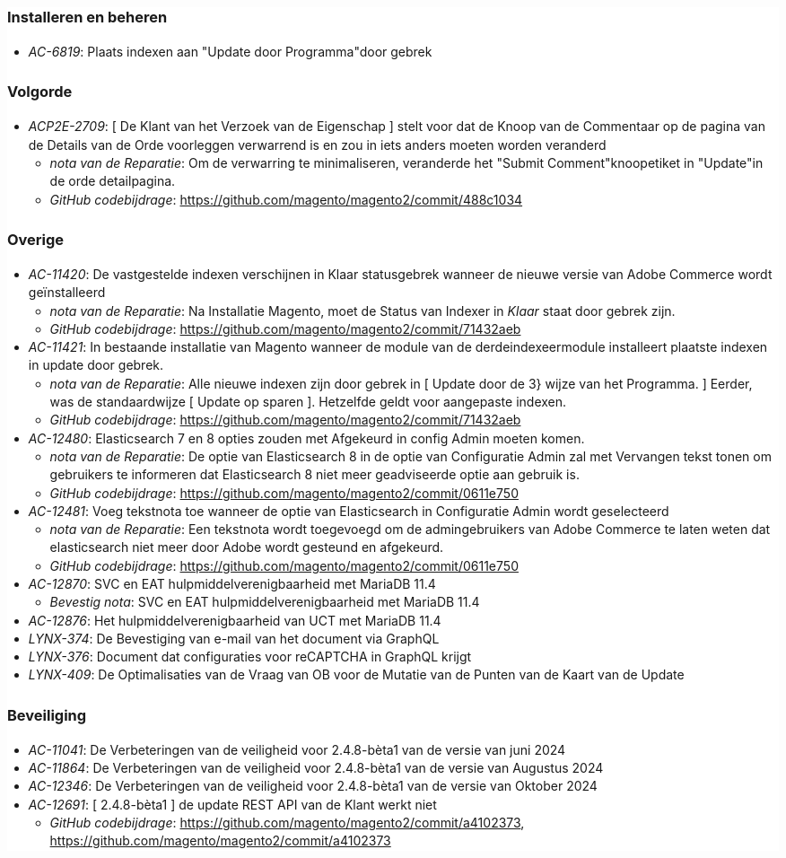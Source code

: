 ### Installeren en beheren

* _AC-6819_: Plaats indexen aan &quot;Update door Programma&quot;door gebrek

### Volgorde

* _ACP2E-2709_: [ De Klant van het Verzoek van de Eigenschap ] stelt voor dat de Knoop van de Commentaar op de pagina van de Details van de Orde voorleggen verwarrend is en zou in iets anders moeten worden veranderd
   * _nota van de Reparatie_: Om de verwarring te minimaliseren, veranderde het &quot;Submit Comment&quot;knoopetiket in &quot;Update&quot;in de orde detailpagina.
   * _GitHub codebijdrage_: <https://github.com/magento/magento2/commit/488c1034>

### Overige

* _AC-11420_: De vastgestelde indexen verschijnen in Klaar statusgebrek wanneer de nieuwe versie van Adobe Commerce wordt geïnstalleerd
   * _nota van de Reparatie_: Na Installatie Magento, moet de Status van Indexer in *Klaar* staat door gebrek zijn.
   * _GitHub codebijdrage_: <https://github.com/magento/magento2/commit/71432aeb>
* _AC-11421_: In bestaande installatie van Magento wanneer de module van de derdeindexeermodule installeert plaatste indexen in update door gebrek.
   * _nota van de Reparatie_: Alle nieuwe indexen zijn door gebrek in [ Update door de 3} wijze van het Programma. ] Eerder, was de standaardwijze [ Update op sparen ]. Hetzelfde geldt voor aangepaste indexen.
   * _GitHub codebijdrage_: <https://github.com/magento/magento2/commit/71432aeb>
* _AC-12480_: Elasticsearch 7 en 8 opties zouden met Afgekeurd in config Admin moeten komen.
   * _nota van de Reparatie_: De optie van Elasticsearch 8 in de optie van Configuratie Admin zal met Vervangen tekst tonen om gebruikers te informeren dat Elasticsearch 8 niet meer geadviseerde optie aan gebruik is.
   * _GitHub codebijdrage_: <https://github.com/magento/magento2/commit/0611e750>
* _AC-12481_: Voeg tekstnota toe wanneer de optie van Elasticsearch in Configuratie Admin wordt geselecteerd
   * _nota van de Reparatie_: Een tekstnota wordt toegevoegd om de admingebruikers van Adobe Commerce te laten weten dat elasticsearch niet meer door Adobe wordt gesteund en afgekeurd.
   * _GitHub codebijdrage_: <https://github.com/magento/magento2/commit/0611e750>
* _AC-12870_: SVC en EAT hulpmiddelverenigbaarheid met MariaDB 11.4
   * _Bevestig nota_: SVC en EAT hulpmiddelverenigbaarheid met MariaDB 11.4
* _AC-12876_: Het hulpmiddelverenigbaarheid van UCT met MariaDB 11.4
* _LYNX-374_: De Bevestiging van e-mail van het document via GraphQL
* _LYNX-376_: Document dat configuraties voor reCAPTCHA in GraphQL krijgt
* _LYNX-409_: De Optimalisaties van de Vraag van OB voor de Mutatie van de Punten van de Kaart van de Update

### Beveiliging

* _AC-11041_: De Verbeteringen van de veiligheid voor 2.4.8-bèta1 van de versie van juni 2024
* _AC-11864_: De Verbeteringen van de veiligheid voor 2.4.8-bèta1 van de versie van Augustus 2024
* _AC-12346_: De Verbeteringen van de veiligheid voor 2.4.8-bèta1 van de versie van Oktober 2024
* _AC-12691_: [ 2.4.8-bèta1 ] de update REST API van de Klant werkt niet
   * _GitHub codebijdrage_: <https://github.com/magento/magento2/commit/a4102373>, <https://github.com/magento/magento2/commit/a4102373>
